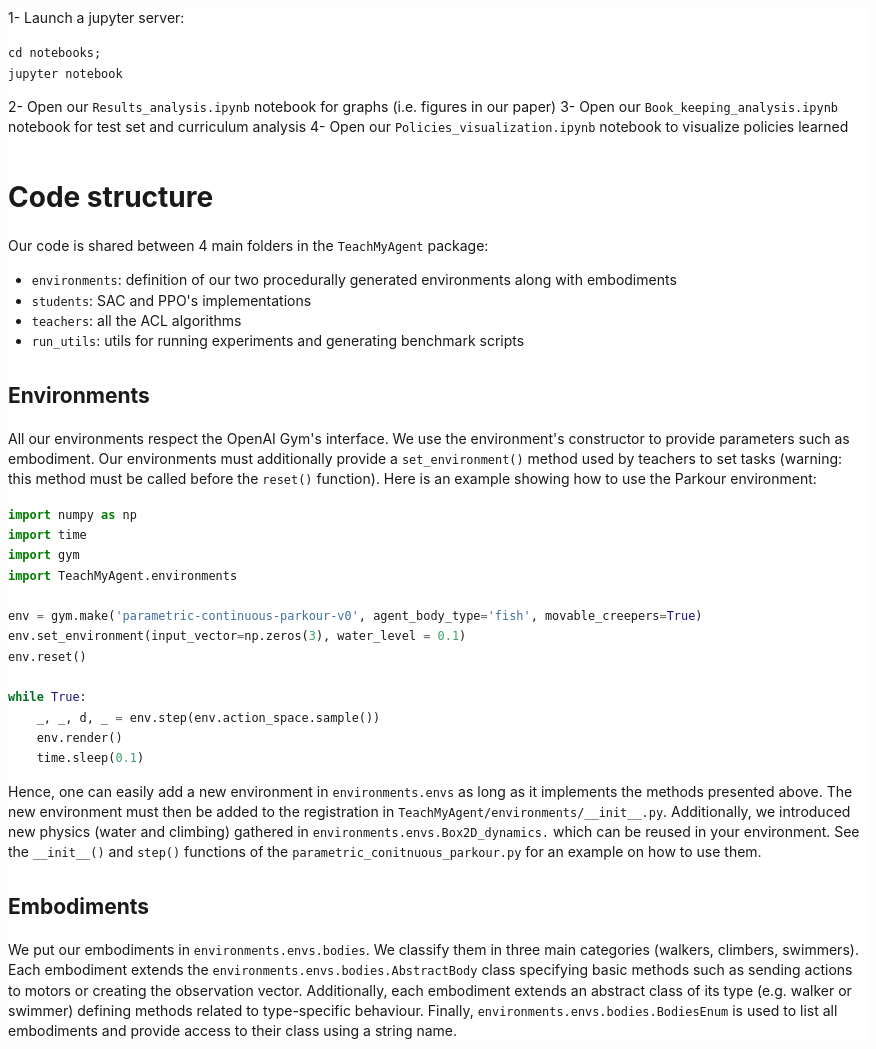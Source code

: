 1- Launch a jupyter server:
```
cd notebooks;
jupyter notebook
```

2- Open our `Results_analysis.ipynb` notebook for graphs (i.e. figures in our paper)
3- Open our `Book_keeping_analysis.ipynb` notebook for test set and curriculum analysis
4- Open our `Policies_visualization.ipynb` notebook to visualize policies learned


# Code structure

Our code is shared between 4 main folders in the `TeachMyAgent` package:

* `environments`: definition of our two procedurally generated environments along with embodiments
* `students`: SAC and PPO's implementations
* `teachers`: all the ACL algorithms
* `run_utils`: utils for running experiments and generating benchmark scripts

## Environments

All our environments respect the OpenAI Gym's interface. We use the environment's constructor to provide parameters such as embodiment.
Our environments must additionally provide a `set_environment()` method used by teachers to set tasks (warning: this method must be called before the `reset()` function).
Here is an example showing how to use the Parkour environment:
```python
import numpy as np
import time
import gym
import TeachMyAgent.environments

env = gym.make('parametric-continuous-parkour-v0', agent_body_type='fish', movable_creepers=True)
env.set_environment(input_vector=np.zeros(3), water_level = 0.1)
env.reset()

while True:
    _, _, d, _ = env.step(env.action_space.sample())
    env.render()
    time.sleep(0.1)
```
Hence, one can easily add a new environment in `environments.envs` as long as it implements the methods presented above. The new environment must then be added to the registration in `TeachMyAgent/environments/__init__.py`.
Additionally, we introduced new physics (water and climbing) gathered in `environments.envs.Box2D_dynamics.` which can be reused in your environment. See the `__init__()` and `step()` functions of the `parametric_conitnuous_parkour.py` for an example on how to use them. 
 
## Embodiments

We put our embodiments in `environments.envs.bodies`. We classify them in three main categories (walkers, climbers, swimmers).
Each embodiment extends the `environments.envs.bodies.AbstractBody` class specifying basic methods such as sending actions to motors or creating the observation vector. Additionally, each embodiment extends an abstract class of its type (e.g. walker or swimmer) defining methods related to type-specific behaviour.
Finally, `environments.envs.bodies.BodiesEnum` is used to list all embodiments and provide access to their class using a string name. 
